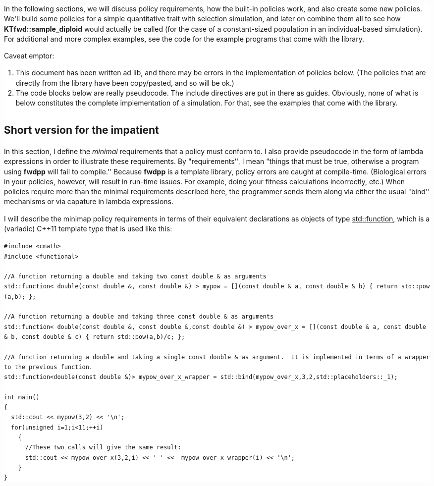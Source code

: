 In the following sections, we will discuss policy requirements, how the built-in policies work, and also create some new policies.  We'll build some policies for a simple quantitative trait with selection simulation, and later on combine them all to see how __KTfwd::sample\_diploid__ would actually be called (for the case of a constant-sized population in an individual-based simulation).  For additional and more complex examples, see the code for the example programs that come with the library.

Caveat emptor:

1. This document has been written ad lib, and there may be errors in the implementation of policies below.  (The policies that are directly from the library have been copy/pasted, and so will be ok.)
2. The code blocks below are really pseudocode.  The include directives are put in there as guides.   Obviously, none of what is below constitutes the complete implementation of a simulation.  For that, see the examples that come with the library.


## Short version for the impatient

In this section, I define the _minimal_ requirements that a policy must conform to.  I also provide pseudocode in the form of lambda expressions in order to illustrate these requirements.  By "requirements'', I mean "things that must be true, otherwise a program using __fwdpp__ will fail to compile.''  Because __fwdpp__ is a template library, policy errors are caught at compile-time.  (Biological errors in your policies, however, will result in run-time issues.  For example, doing your fitness calculations incorrectly, etc.)  When policies require more than the minimal requirements described here, the programmer sends them along via either the usual "bind'' mechanisms or via capature in lambda expressions.

I will describe the minimap policy requirements in terms of their equivalent declarations as objects of type [std::function](http://en.cppreference.com/w/cpp/utility/functional/function), which is a (variadic) C++11 template type that is used like this:

~~~{.cpp}
#include <cmath>
#include <functional>

//A function returning a double and taking two const double & as arguments
std::function< double(const double &, const double &) > mypow = [](const double & a, const double & b) { return std::pow(a,b); };

//A function returning a double and taking three const double & as arguments
std::function< double(const double &, const double &,const double &) > mypow_over_x = [](const double & a, const double & b, const double & c) { return std::pow(a,b)/c; };

//A function returning a double and taking a single const double & as argument.  It is implemented in terms of a wrapper to the previous function.
std::function<double(const double &)> mypow_over_x_wrapper = std::bind(mypow_over_x,3,2,std::placeholders::_1);

int main()
{
  std::cout << mypow(3,2) << '\n';
  for(unsigned i=1;i<11;++i)
    {
      //These two calls will give the same result:
      std::cout << mypow_over_x(3,2,i) << ' ' <<  mypow_over_x_wrapper(i) << '\n';
    }
}
~~~
